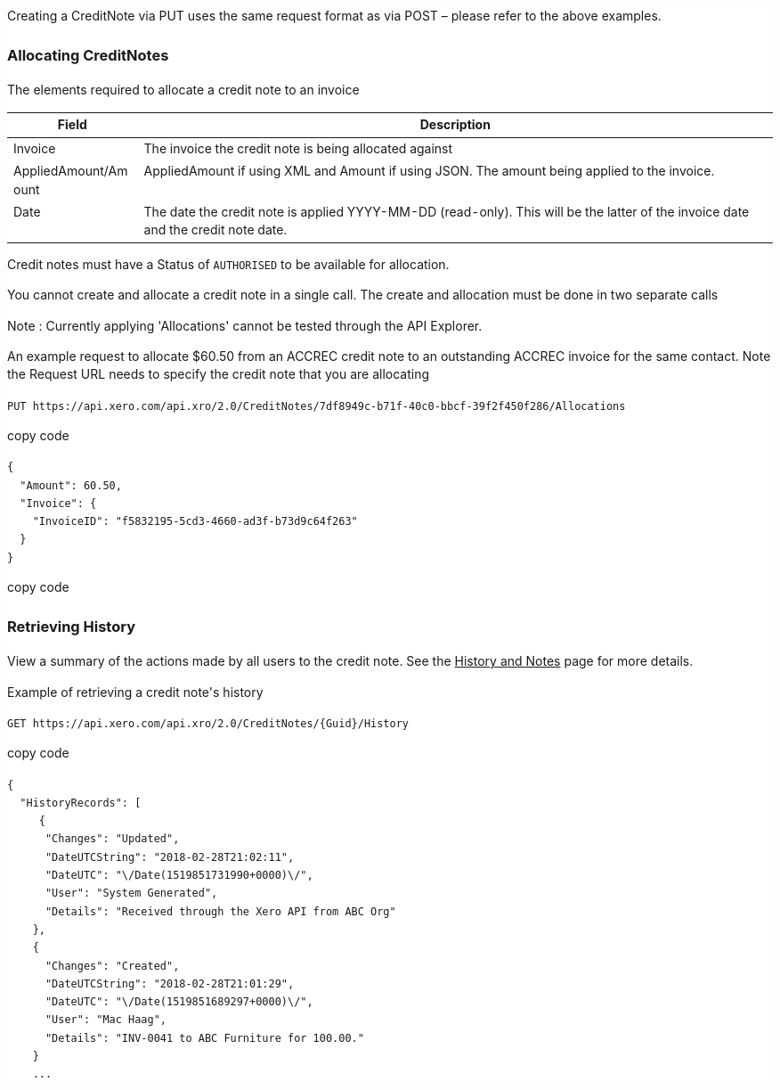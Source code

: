 Creating a CreditNote via PUT uses the same request format as via POST – please refer to the above examples.

### Allocating CreditNotes

The elements required to allocate a credit note to an invoice

Field| Description  
---|---  
Invoice| The invoice the credit note is being allocated against  
AppliedAmount/Amount| AppliedAmount if using XML and Amount if using JSON. The amount being applied to the invoice.  
Date| The date the credit note is applied YYYY-MM-DD (read-only). This will be the latter of the invoice date and the credit note date.  
  
Credit notes must have a Status of `AUTHORISED` to be available for allocation.

You cannot create and allocate a credit note in a single call. The create and allocation must be done in two separate calls

Note : Currently applying 'Allocations' cannot be tested through the API Explorer.

An example request to allocate $60.50 from an ACCREC credit note to an outstanding ACCREC invoice for the same contact. Note the Request URL needs to specify the credit note that you are allocating
    
    
    PUT https://api.xero.com/api.xro/2.0/CreditNotes/7df8949c-b71f-40c0-bbcf-39f2f450f286/Allocations

copy code
    
    
    {
      "Amount": 60.50,
      "Invoice": {
        "InvoiceID": "f5832195-5cd3-4660-ad3f-b73d9c64f263"
      }
    }
    
    

copy code

### Retrieving History

View a summary of the actions made by all users to the credit note. See the [History and Notes](/documentation/api/accounting/historyandnotes) page for more details.

Example of retrieving a credit note's history
    
    
    GET https://api.xero.com/api.xro/2.0/CreditNotes/{Guid}/History

copy code
    
    
    {
      "HistoryRecords": [
         {
          "Changes": "Updated",
          "DateUTCString": "2018-02-28T21:02:11",
          "DateUTC": "\/Date(1519851731990+0000)\/",
          "User": "System Generated",
          "Details": "Received through the Xero API from ABC Org"
        },
        {
          "Changes": "Created",
          "DateUTCString": "2018-02-28T21:01:29",
          "DateUTC": "\/Date(1519851689297+0000)\/",
          "User": "Mac Haag",
          "Details": "INV-0041 to ABC Furniture for 100.00."
        }
        ...